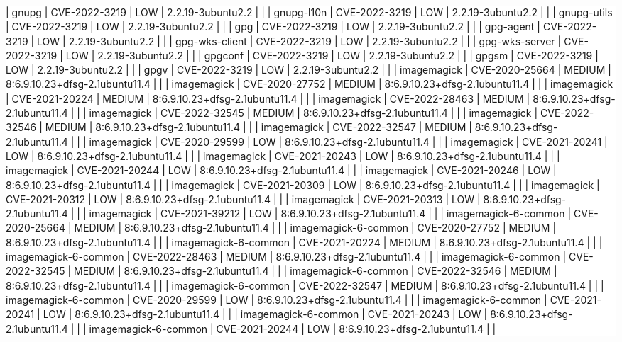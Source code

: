 | gnupg         |    CVE-2022-3219   |   LOW  |  2.2.19-3ubuntu2.2 |  |
| gnupg-l10n         |    CVE-2022-3219   |   LOW  |  2.2.19-3ubuntu2.2 |  |
| gnupg-utils         |    CVE-2022-3219   |   LOW  |  2.2.19-3ubuntu2.2 |  |
| gpg         |    CVE-2022-3219   |   LOW  |  2.2.19-3ubuntu2.2 |  |
| gpg-agent         |    CVE-2022-3219   |   LOW  |  2.2.19-3ubuntu2.2 |  |
| gpg-wks-client         |    CVE-2022-3219   |   LOW  |  2.2.19-3ubuntu2.2 |  |
| gpg-wks-server         |    CVE-2022-3219   |   LOW  |  2.2.19-3ubuntu2.2 |  |
| gpgconf         |    CVE-2022-3219   |   LOW  |  2.2.19-3ubuntu2.2 |  |
| gpgsm         |    CVE-2022-3219   |   LOW  |  2.2.19-3ubuntu2.2 |  |
| gpgv         |    CVE-2022-3219   |   LOW  |  2.2.19-3ubuntu2.2 |  |
| imagemagick         |    CVE-2020-25664   |   MEDIUM  |  8:6.9.10.23+dfsg-2.1ubuntu11.4 |  |
| imagemagick         |    CVE-2020-27752   |   MEDIUM  |  8:6.9.10.23+dfsg-2.1ubuntu11.4 |  |
| imagemagick         |    CVE-2021-20224   |   MEDIUM  |  8:6.9.10.23+dfsg-2.1ubuntu11.4 |  |
| imagemagick         |    CVE-2022-28463   |   MEDIUM  |  8:6.9.10.23+dfsg-2.1ubuntu11.4 |  |
| imagemagick         |    CVE-2022-32545   |   MEDIUM  |  8:6.9.10.23+dfsg-2.1ubuntu11.4 |  |
| imagemagick         |    CVE-2022-32546   |   MEDIUM  |  8:6.9.10.23+dfsg-2.1ubuntu11.4 |  |
| imagemagick         |    CVE-2022-32547   |   MEDIUM  |  8:6.9.10.23+dfsg-2.1ubuntu11.4 |  |
| imagemagick         |    CVE-2020-29599   |   LOW  |  8:6.9.10.23+dfsg-2.1ubuntu11.4 |  |
| imagemagick         |    CVE-2021-20241   |   LOW  |  8:6.9.10.23+dfsg-2.1ubuntu11.4 |  |
| imagemagick         |    CVE-2021-20243   |   LOW  |  8:6.9.10.23+dfsg-2.1ubuntu11.4 |  |
| imagemagick         |    CVE-2021-20244   |   LOW  |  8:6.9.10.23+dfsg-2.1ubuntu11.4 |  |
| imagemagick         |    CVE-2021-20246   |   LOW  |  8:6.9.10.23+dfsg-2.1ubuntu11.4 |  |
| imagemagick         |    CVE-2021-20309   |   LOW  |  8:6.9.10.23+dfsg-2.1ubuntu11.4 |  |
| imagemagick         |    CVE-2021-20312   |   LOW  |  8:6.9.10.23+dfsg-2.1ubuntu11.4 |  |
| imagemagick         |    CVE-2021-20313   |   LOW  |  8:6.9.10.23+dfsg-2.1ubuntu11.4 |  |
| imagemagick         |    CVE-2021-39212   |   LOW  |  8:6.9.10.23+dfsg-2.1ubuntu11.4 |  |
| imagemagick-6-common         |    CVE-2020-25664   |   MEDIUM  |  8:6.9.10.23+dfsg-2.1ubuntu11.4 |  |
| imagemagick-6-common         |    CVE-2020-27752   |   MEDIUM  |  8:6.9.10.23+dfsg-2.1ubuntu11.4 |  |
| imagemagick-6-common         |    CVE-2021-20224   |   MEDIUM  |  8:6.9.10.23+dfsg-2.1ubuntu11.4 |  |
| imagemagick-6-common         |    CVE-2022-28463   |   MEDIUM  |  8:6.9.10.23+dfsg-2.1ubuntu11.4 |  |
| imagemagick-6-common         |    CVE-2022-32545   |   MEDIUM  |  8:6.9.10.23+dfsg-2.1ubuntu11.4 |  |
| imagemagick-6-common         |    CVE-2022-32546   |   MEDIUM  |  8:6.9.10.23+dfsg-2.1ubuntu11.4 |  |
| imagemagick-6-common         |    CVE-2022-32547   |   MEDIUM  |  8:6.9.10.23+dfsg-2.1ubuntu11.4 |  |
| imagemagick-6-common         |    CVE-2020-29599   |   LOW  |  8:6.9.10.23+dfsg-2.1ubuntu11.4 |  |
| imagemagick-6-common         |    CVE-2021-20241   |   LOW  |  8:6.9.10.23+dfsg-2.1ubuntu11.4 |  |
| imagemagick-6-common         |    CVE-2021-20243   |   LOW  |  8:6.9.10.23+dfsg-2.1ubuntu11.4 |  |
| imagemagick-6-common         |    CVE-2021-20244   |   LOW  |  8:6.9.10.23+dfsg-2.1ubuntu11.4 |  |